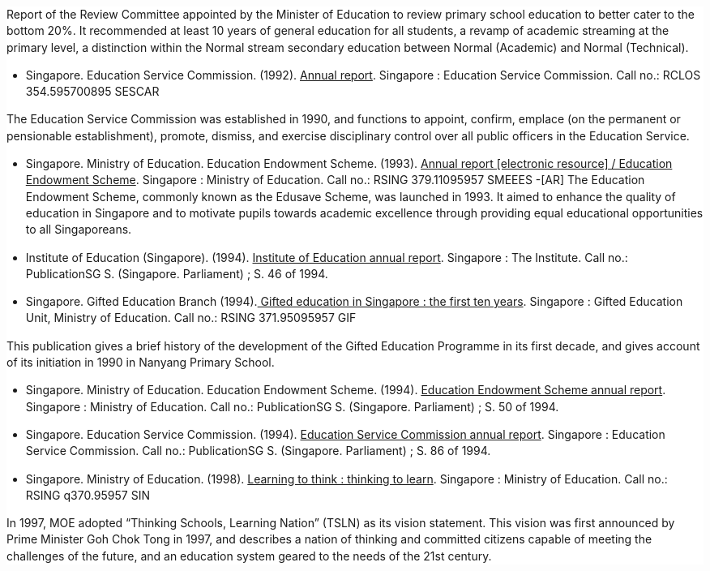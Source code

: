 Report of the Review Committee appointed by the Minister of Education to review primary school education to better cater to the bottom 20%. It recommended at least 10 years of general education for all students, a revamp of academic streaming at the primary level, a distinction within the Normal stream secondary education between Normal (Academic) and Normal (Technical).


* Singapore. Education Service Commission. (1992). [Annual report](http://eservice.nlb.gov.sg/item_holding.aspx?bid=6375197). Singapore : Education Service Commission.
Call no.: RCLOS 354.595700895 SESCAR

The Education Service Commission was established in 1990, and functions to appoint, confirm, emplace (on the permanent or pensionable establishment), promote, dismiss, and exercise disciplinary control over all public officers in the Education Service.


* Singapore. Ministry of Education. Education Endowment Scheme. (1993). [Annual report [electronic resource] / Education Endowment Scheme](http://eservice.nlb.gov.sg/item_holding.aspx?bid=201566509). Singapore : Ministry of Education.
Call no.: RSING 379.11095957 SMEEES -[AR] The Education Endowment Scheme, commonly known as the Edusave Scheme, was launched in 1993. It aimed to enhance the quality of education in Singapore and to motivate pupils towards academic excellence through providing equal educational opportunities to all Singaporeans.


* Institute of Education (Singapore). (1994). [Institute of Education annual report](http://eservice.nlb.gov.sg/item_holding.aspx?bid=201566458). Singapore : The Institute.
Call no.: PublicationSG
S. (Singapore. Parliament) ; S. 46 of 1994.


* Singapore. Gifted Education Branch (1994).[ Gifted education in Singapore : the first ten years](http://eservice.nlb.gov.sg/item_holding.aspx?bid=7081864). Singapore : Gifted Education Unit, Ministry of Education.
Call no.: RSING 371.95095957 GIF

This publication gives a brief history of the development of the Gifted Education Programme in its first decade, and gives account of its initiation in 1990 in Nanyang Primary School.


* Singapore. Ministry of Education. Education Endowment Scheme. (1994). [Education Endowment Scheme annual report](http://eservice.nlb.gov.sg/item_holding.aspx?bid=201566509). Singapore : Ministry of Education.
Call no.: PublicationSG
S. (Singapore. Parliament) ; S. 50 of 1994.


* Singapore. Education Service Commission. (1994). [Education Service Commission annual report](http://eservice.nlb.gov.sg/item_holding.aspx?bid=201575373). Singapore : Education Service Commission.
Call no.: PublicationSG
S. (Singapore. Parliament) ; S. 86 of 1994.


* Singapore. Ministry of Education. (1998). [Learning to think : thinking to learn](http://eservice.nlb.gov.sg/item_holding.aspx?bid=9235945). Singapore : Ministry of Education.
Call no.: RSING q370.95957 SIN

In 1997, MOE adopted “Thinking Schools, Learning Nation” (TSLN) as its vision statement. This vision was first announced by Prime Minister Goh Chok Tong in 1997, and describes a nation of thinking and committed citizens capable of meeting the challenges of the future, and an education system geared to the needs of the 21st century.
